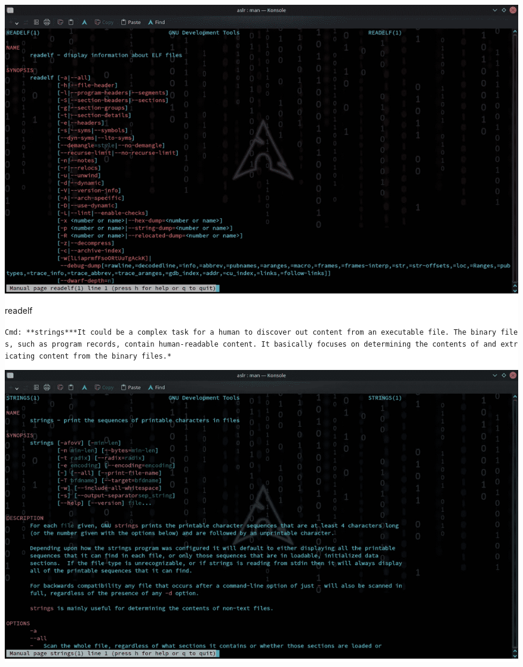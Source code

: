 ![](img/9c7812eb5e7bacc7cb90082e1e575d80.png)

readelf

```
Cmd: **strings***It could be a complex task for a human to discover out content from an executable file. The binary files, such as program records, contain human-readable content. It basically focuses on determining the contents of and extricating content from the binary files.*
```

![](img/0dbcbdf849d17bd9a760d328203090d4.png)
